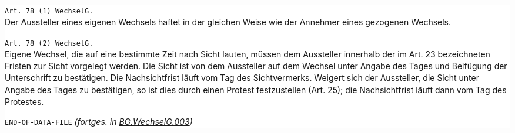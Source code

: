`Art. 78 (1) WechselG.`  
Der Aussteller eines eigenen Wechsels haftet in der gleichen Weise wie der Annehmer eines gezogenen Wechsels.

`Art. 78 (2) WechselG.`  
Eigene Wechsel, die auf eine bestimmte Zeit nach Sicht lauten, müssen dem Aussteller innerhalb der im Art. 23 bezeichneten Fristen zur Sicht vorgelegt werden. Die Sicht ist von dem Aussteller auf dem Wechsel unter Angabe des Tages und Beifügung der Unterschrift zu bestätigen. Die Nachsichtfrist läuft vom Tag des Sichtvermerks. Weigert sich der Aussteller, die Sicht unter Angabe des Tages zu bestätigen, so ist dies durch einen Protest festzustellen (Art. 25); die Nachsichtfrist läuft dann vom Tag des Protestes.

`END-OF-DATA-FILE` *(fortges. in [BG.WechselG.003](BG.WechselG.003.md))*
